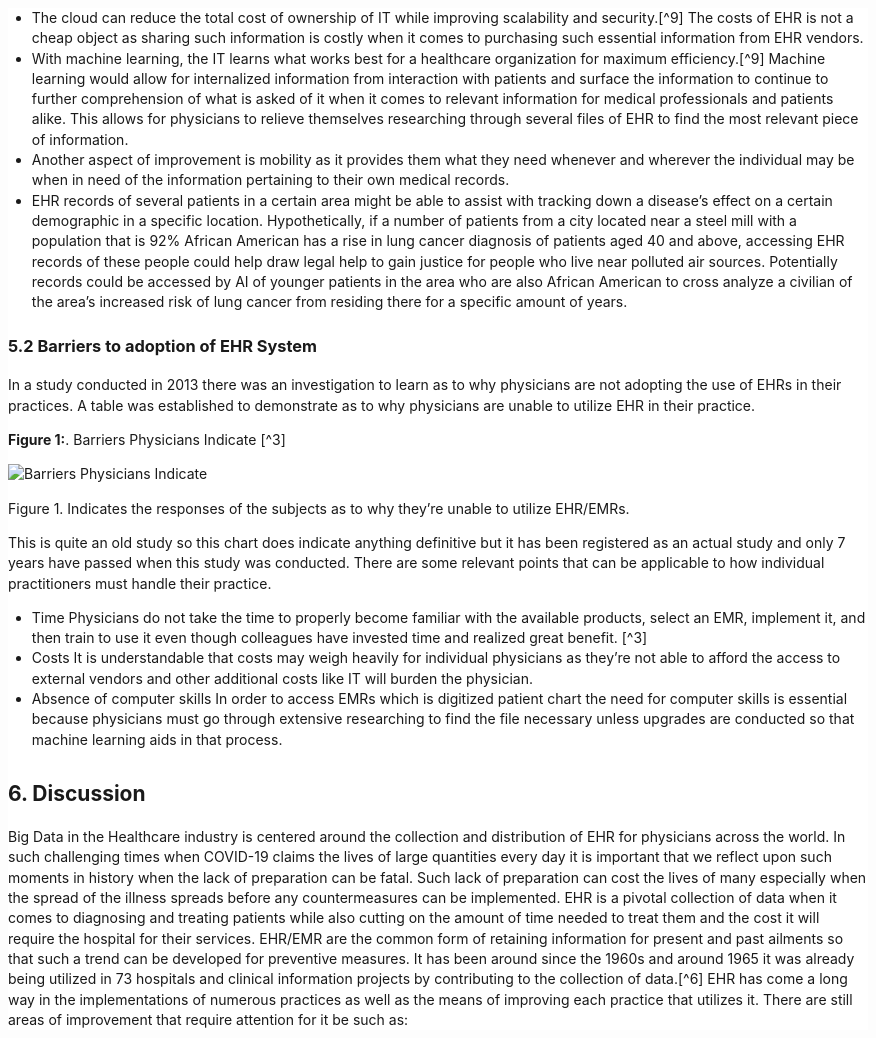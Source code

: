 * The cloud can reduce the total cost of ownership of IT while improving scalability and security.[^9] The costs of EHR is not a cheap object as sharing such information is costly when it comes to purchasing such essential information from EHR vendors.
* With machine learning, the IT learns what works best for a healthcare organization for maximum efficiency.[^9] Machine learning would allow for internalized information from interaction with patients and surface the information to continue to further comprehension of what is asked of it when it comes to relevant information for medical professionals and patients alike. This allows for physicians to relieve themselves researching through several files of EHR to find the most relevant piece of information. 
* Another aspect of improvement is mobility as it provides them what they need whenever and wherever the individual may be when in need of the information pertaining to their own medical records. 
* EHR records of several patients in a certain area might be able to assist with tracking down a disease’s effect on a certain demographic in a specific location. Hypothetically, if a number of patients from a city located near a steel mill with a population that is 92% African American has a rise in lung cancer diagnosis of patients aged 40 and above, accessing EHR records of these people could help draw legal help to gain justice for people who live near polluted air sources. Potentially records could be accessed by AI of younger patients in the area who are also African American to cross analyze a civilian of the area’s increased risk of lung cancer from residing there for a specific amount of years. 

### 5.2 Barriers to adoption of EHR System

In a study conducted in 2013 there was an investigation to learn as to why physicians are not adopting the use of EHRs in their practices. A table was established to demonstrate as to why physicians are unable to utilize EHR in their practice.

**Figure 1:**. Barriers Physicians Indicate [^3]

![Barriers Physicians Indicate](https://github.com/cybertraining-dsc/fa20-523-352/raw/main/report/images/Barrier.JPEG)


Figure 1. Indicates the responses of the subjects as to why they’re unable to utilize EHR/EMRs.

This is quite an old study so this chart does indicate anything definitive but it has been registered as an actual study and only 7 years have passed when this study was conducted. There are some relevant points that can be applicable to how individual practitioners must handle their practice.
* Time
Physicians do not take the time to properly become familiar with the available products, select an EMR, implement it, and then train to use it even though colleagues have invested time and realized great benefit. [^3]
* Costs
It is understandable that costs may weigh heavily for individual physicians as they’re not able to afford the access to external vendors and other additional costs like IT will burden the physician.
* Absence of computer skills
In order to access EMRs which is digitized patient chart the need for computer skills is essential because physicians must go through extensive researching to find the file necessary unless upgrades are conducted so that machine learning aids in that process.

## 6. Discussion

Big Data in the Healthcare industry is centered around the collection and distribution of EHR for physicians across the world. In such challenging times when COVID-19 claims the lives of large quantities every day it is important that we reflect upon such moments in history when the lack of preparation can be fatal. Such lack of preparation can cost the lives of many especially when the spread of the illness spreads before any countermeasures can be implemented. EHR is a pivotal collection of data when it comes to diagnosing and treating patients while also cutting on the amount of time needed to treat them and the cost it will require the hospital for their services. EHR/EMR are the common form of retaining information for present and past ailments so that such a trend can be developed for preventive measures. It has been around since the 1960s and around 1965 it was already being utilized in 73 hospitals and clinical information projects by contributing to the collection of data.[^6] EHR has come a long way in the implementations of numerous practices as well as the means of improving each practice that utilizes it. There are still areas of improvement that require attention for it be such as: 
